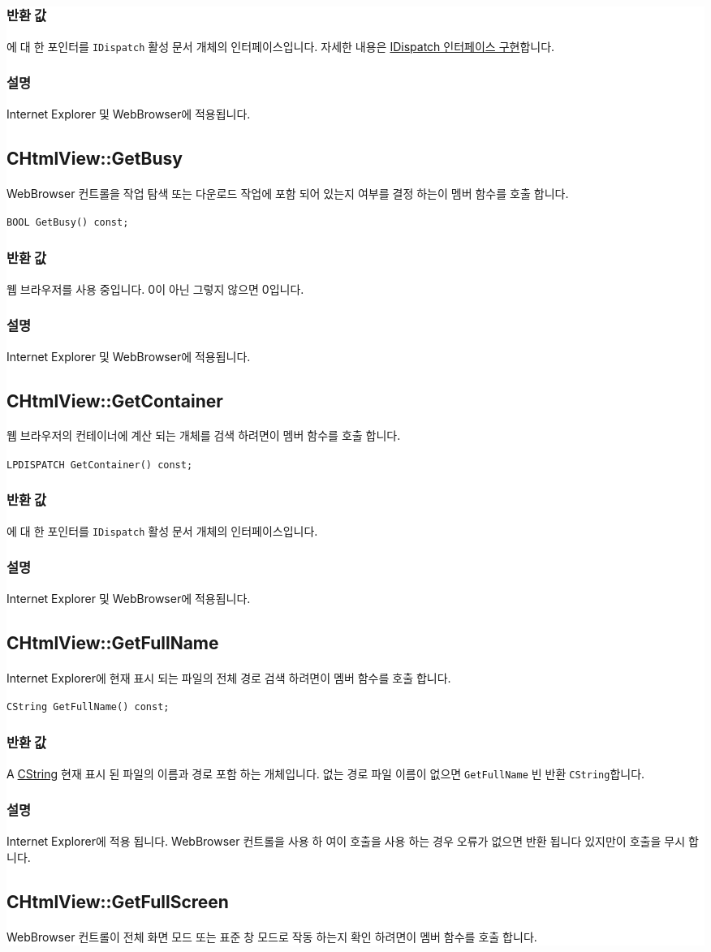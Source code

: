 ### <a name="return-value"></a>반환 값  
 에 대 한 포인터를 `IDispatch` 활성 문서 개체의 인터페이스입니다. 자세한 내용은 [IDispatch 인터페이스 구현](/previous-versions/windows/desktop/automat/implementing-the-idispatch-interface)합니다.  
  
### <a name="remarks"></a>설명  
 Internet Explorer 및 WebBrowser에 적용됩니다.  
  
##  <a name="getbusy"></a>  CHtmlView::GetBusy  
 WebBrowser 컨트롤을 작업 탐색 또는 다운로드 작업에 포함 되어 있는지 여부를 결정 하는이 멤버 함수를 호출 합니다.  
  
```  
BOOL GetBusy() const;  
```  
  
### <a name="return-value"></a>반환 값  
 웹 브라우저를 사용 중입니다. 0이 아닌 그렇지 않으면 0입니다.  
  
### <a name="remarks"></a>설명  
 Internet Explorer 및 WebBrowser에 적용됩니다.  
  
##  <a name="getcontainer"></a>  CHtmlView::GetContainer  
 웹 브라우저의 컨테이너에 계산 되는 개체를 검색 하려면이 멤버 함수를 호출 합니다.  
  
```  
LPDISPATCH GetContainer() const;  
```  
  
### <a name="return-value"></a>반환 값  
 에 대 한 포인터를 `IDispatch` 활성 문서 개체의 인터페이스입니다.  
  
### <a name="remarks"></a>설명  
 Internet Explorer 및 WebBrowser에 적용됩니다.  
  
##  <a name="getfullname"></a>  CHtmlView::GetFullName  
 Internet Explorer에 현재 표시 되는 파일의 전체 경로 검색 하려면이 멤버 함수를 호출 합니다.  
  
```  
CString GetFullName() const;  
```  
  
### <a name="return-value"></a>반환 값  
 A [CString](../../atl-mfc-shared/reference/cstringt-class.md) 현재 표시 된 파일의 이름과 경로 포함 하는 개체입니다. 없는 경로 파일 이름이 없으면 `GetFullName` 빈 반환 `CString`합니다.  
  
### <a name="remarks"></a>설명  
 Internet Explorer에 적용 됩니다. WebBrowser 컨트롤을 사용 하 여이 호출을 사용 하는 경우 오류가 없으면 반환 됩니다 있지만이 호출을 무시 합니다.  
  
##  <a name="getfullscreen"></a>  CHtmlView::GetFullScreen  
 WebBrowser 컨트롤이 전체 화면 모드 또는 표준 창 모드로 작동 하는지 확인 하려면이 멤버 함수를 호출 합니다.  
  